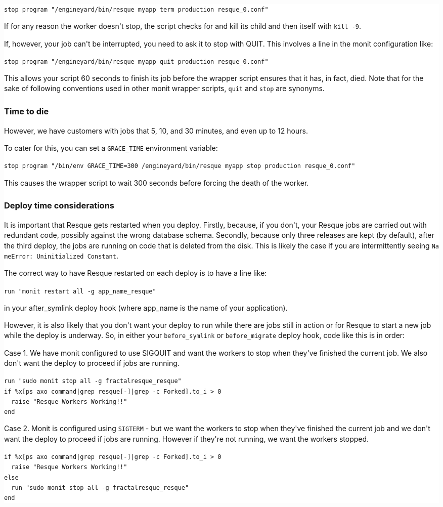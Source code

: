     stop program "/engineyard/bin/resque myapp term production resque_0.conf"

If for any reason the worker doesn't stop, the script checks for and kill its child and then itself with `kill -9`.

If, however, your job can't be interrupted, you need to ask it to stop with QUIT. This involves a line in the monit configuration like:

    stop program "/engineyard/bin/resque myapp quit production resque_0.conf"

This allows your script 60 seconds to finish its job before the wrapper script ensures that it has, in fact, died. Note that for the sake of following conventions used in other monit wrapper scripts, `quit` and `stop` are synonyms.

### Time to die

However, we have customers with jobs that 5, 10, and 30 minutes, and even up to 12 hours.

To cater for this, you can set a `GRACE_TIME` environment variable:

    stop program "/bin/env GRACE_TIME=300 /engineyard/bin/resque myapp stop production resque_0.conf"

This causes the wrapper script to wait 300 seconds before forcing the death of the worker.

### Deploy time considerations

It is important that Resque gets restarted when you deploy. Firstly, because, if you don't, your Resque jobs are carried out with redundant code, possibly against the wrong database schema. Secondly, because only three releases are kept (by default), after the third deploy, the jobs are running on code that is deleted from the disk. This is likely the case if you are intermittently seeing `NameError: Uninitialized Constant`.

The correct way to have Resque restarted on each deploy is to have a line like:

    run "monit restart all -g app_name_resque" 

in your after_symlink deploy hook (where app_name is the name of your application).

However, it is also likely that you don't want your deploy to run while there are jobs still in action or for Resque to start a new job while the deploy is underway. So, in either your `before_symlink` or `before_migrate` deploy hook, code like this is in order:

Case 1. We have monit configured to use SIGQUIT and want the workers to stop when they've finished the current job. We also don't want the deploy to proceed if jobs are running.

    run "sudo monit stop all -g fractalresque_resque"
    if %x[ps axo command|grep resque[-]|grep -c Forked].to_i > 0 
      raise "Resque Workers Working!!"
    end


Case 2. Monit is configured using `SIGTERM` - but we want the workers to stop when they've finished the current job and we don't want the deploy to proceed if jobs are running. However if they're not running, we want the workers stopped.

    if %x[ps axo command|grep resque[-]|grep -c Forked].to_i > 0 
      raise "Resque Workers Working!!"
    else
      run "sudo monit stop all -g fractalresque_resque"
    end
